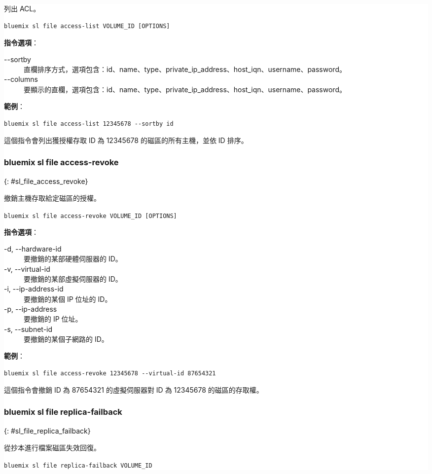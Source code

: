 列出 ACL。
```
bluemix sl file access-list VOLUME_ID [OPTIONS]
```

<strong>指令選項</strong>：
<dl>
<dt>--sortby</dt>
<dd>直欄排序方式，選項包含：id、name、type、private_ip_address、host_iqn、username、password。</dd>
<dt>--columns</dt>
<dd>要顯示的直欄，選項包含：id、name、type、private_ip_address、host_iqn、username、password。</dd>
</dl>

**範例**：
```
bluemix sl file access-list 12345678 --sortby id
```
這個指令會列出獲授權存取 ID 為 12345678 的磁區的所有主機，並依 ID 排序。

### bluemix sl file access-revoke 
{: #sl_file_access_revoke} 

撤銷主機存取給定磁區的授權。
```
bluemix sl file access-revoke VOLUME_ID [OPTIONS]
```

<strong>指令選項</strong>：
<dl>
<dt>-d, --hardware-id</dt>
<dd>要撤銷的某部硬體伺服器的 ID。</dd>
<dt>-v, --virtual-id</dt>
<dd>要撤銷的某部虛擬伺服器的 ID。</dd>
<dt>-i, --ip-address-id</dt>
<dd>要撤銷的某個 IP 位址的 ID。</dd>
<dt>-p, --ip-address</dt>
<dd>要撤銷的 IP 位址。</dd>
<dt>-s, --subnet-id</dt>
<dd>要撤銷的某個子網路的 ID。</dd>
</dl>

**範例**：
```
bluemix sl file access-revoke 12345678 --virtual-id 87654321
```
這個指令會撤銷 ID 為 87654321 的虛擬伺服器對 ID 為 12345678 的磁區的存取權。

### bluemix sl file replica-failback 
{: #sl_file_replica_failback} 

從抄本進行檔案磁區失效回復。
```
bluemix sl file replica-failback VOLUME_ID
```

